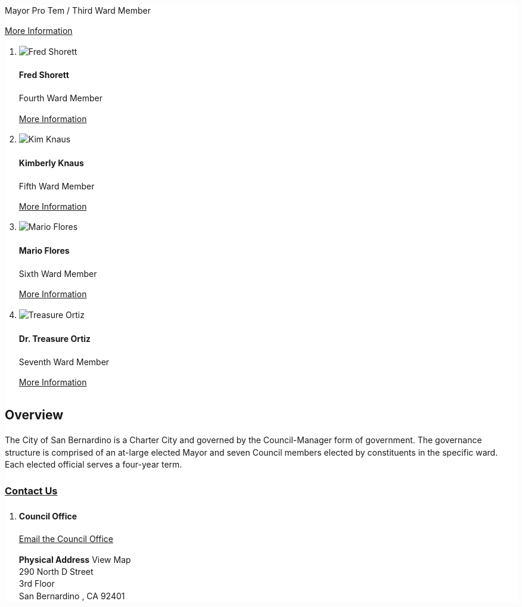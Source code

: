    Mayor Pro Tem / Third Ward Member
   
   [More Information](https://www.sanbernardino.gov/directory.aspx?eid=98)



1. ![Fred Shorett](https://www.sanbernardino.gov/ImageRepository/Document?documentID=2504 "Fred Shorett")
   
   #### Fred Shorett
   
   Fourth Ward Member
   
   [More Information](https://www.sanbernardino.gov/directory.aspx?eid=99)



1. ![Kim Knaus](https://www.sanbernardino.gov/ImageRepository/Document?documentID=8204 "Kim Knaus")
   
   #### Kimberly Knaus
   
   Fifth Ward Member
   
   [More Information](https://www.sanbernardino.gov/directory.aspx?eid=100)



1. ![Mario Flores](https://www.sanbernardino.gov/ImageRepository/Document?documentID=8205 "Mario Flores")
   
   #### Mario Flores
   
   Sixth Ward Member
   
   [More Information](https://www.sanbernardino.gov/directory.aspx?eid=101)



1. ![Treasure Ortiz](https://www.sanbernardino.gov/ImageRepository/Document?documentID=8206 "Treasure Ortiz")
   
   #### Dr. Treasure Ortiz
   
   Seventh Ward Member
   
   [More Information](https://www.sanbernardino.gov/directory.aspx?eid=102)

## Overview

The City of San Bernardino is a Charter City and governed by the Council-Manager form of government. The governance structure is comprised of an at-large elected Mayor and seven Council members elected by constituents in the specific ward. Each elected official serves a four-year term. 

### [Contact Us](https://www.sanbernardino.gov/Directory.aspx)

1. #### Council Office
   
   [Email the Council Office](mailto:Council@SBCity.org)
   
   **Physical Address** View Map  
   290 North D Street  
   3rd Floor  
   San Bernardino , CA 92401
   
